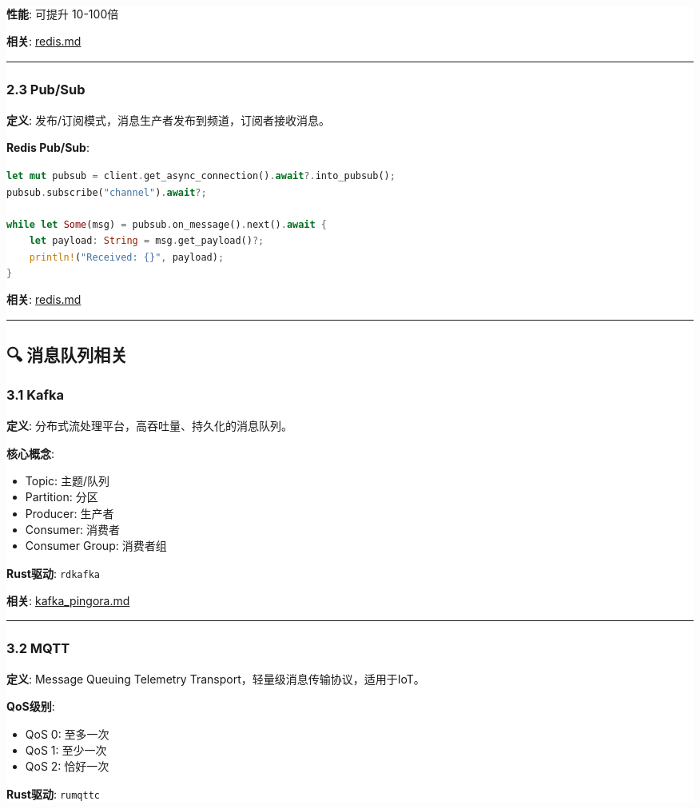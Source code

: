 **性能**: 可提升 10-100倍

**相关**: [redis.md](./redis.md)

---

### 2.3 Pub/Sub

**定义**: 发布/订阅模式，消息生产者发布到频道，订阅者接收消息。

**Redis Pub/Sub**:

```rust
let mut pubsub = client.get_async_connection().await?.into_pubsub();
pubsub.subscribe("channel").await?;

while let Some(msg) = pubsub.on_message().next().await {
    let payload: String = msg.get_payload()?;
    println!("Received: {}", payload);
}
```

**相关**: [redis.md](./redis.md)

---

## 🔍 消息队列相关

### 3.1 Kafka

**定义**: 分布式流处理平台，高吞吐量、持久化的消息队列。

**核心概念**:

- Topic: 主题/队列
- Partition: 分区
- Producer: 生产者
- Consumer: 消费者
- Consumer Group: 消费者组

**Rust驱动**: `rdkafka`

**相关**: [kafka_pingora.md](./kafka_pingora.md)

---

### 3.2 MQTT

**定义**: Message Queuing Telemetry Transport，轻量级消息传输协议，适用于IoT。

**QoS级别**:

- QoS 0: 至多一次
- QoS 1: 至少一次
- QoS 2: 恰好一次

**Rust驱动**: `rumqttc`
